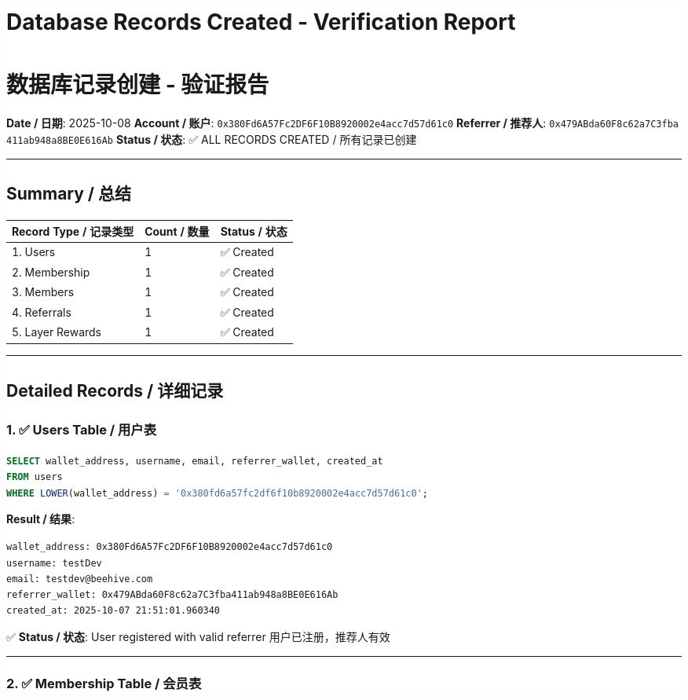 # Database Records Created - Verification Report
# 数据库记录创建 - 验证报告

**Date / 日期**: 2025-10-08
**Account / 账户**: `0x380Fd6A57Fc2DF6F10B8920002e4acc7d57d61c0`
**Referrer / 推荐人**: `0x479ABda60F8c62a7C3fba411ab948a8BE0E616Ab`
**Status / 状态**: ✅ ALL RECORDS CREATED / 所有记录已创建

---

## Summary / 总结

| Record Type / 记录类型 | Count / 数量 | Status / 状态 |
|------------------------|--------------|---------------|
| 1. Users | 1 | ✅ Created |
| 2. Membership | 1 | ✅ Created |
| 3. Members | 1 | ✅ Created |
| 4. Referrals | 1 | ✅ Created |
| 5. Layer Rewards | 1 | ✅ Created |

---

## Detailed Records / 详细记录

### 1. ✅ Users Table / 用户表

```sql
SELECT wallet_address, username, email, referrer_wallet, created_at
FROM users
WHERE LOWER(wallet_address) = '0x380fd6a57fc2df6f10b8920002e4acc7d57d61c0';
```

**Result / 结果**:
```
wallet_address: 0x380Fd6A57Fc2DF6F10B8920002e4acc7d57d61c0
username: testDev
email: testdev@beehive.com
referrer_wallet: 0x479ABda60F8c62a7C3fba411ab948a8BE0E616Ab
created_at: 2025-10-07 21:51:01.960340
```

✅ **Status / 状态**: User registered with valid referrer
用户已注册，推荐人有效

---

### 2. ✅ Membership Table / 会员表
